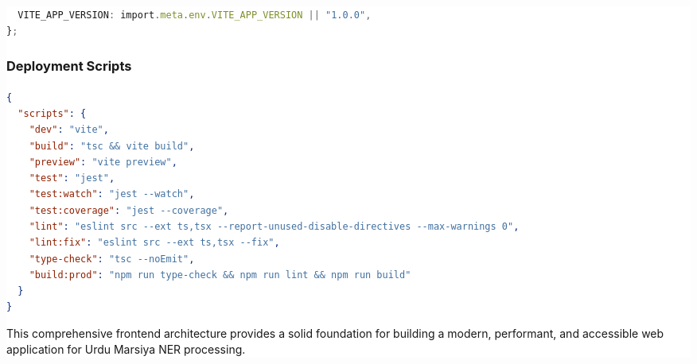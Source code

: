 ```typescript
  VITE_APP_VERSION: import.meta.env.VITE_APP_VERSION || "1.0.0",
};
```

### Deployment Scripts

```json
{
  "scripts": {
    "dev": "vite",
    "build": "tsc && vite build",
    "preview": "vite preview",
    "test": "jest",
    "test:watch": "jest --watch",
    "test:coverage": "jest --coverage",
    "lint": "eslint src --ext ts,tsx --report-unused-disable-directives --max-warnings 0",
    "lint:fix": "eslint src --ext ts,tsx --fix",
    "type-check": "tsc --noEmit",
    "build:prod": "npm run type-check && npm run lint && npm run build"
  }
}
```

This comprehensive frontend architecture provides a solid foundation for building a modern, performant, and accessible web application for Urdu Marsiya NER processing.

